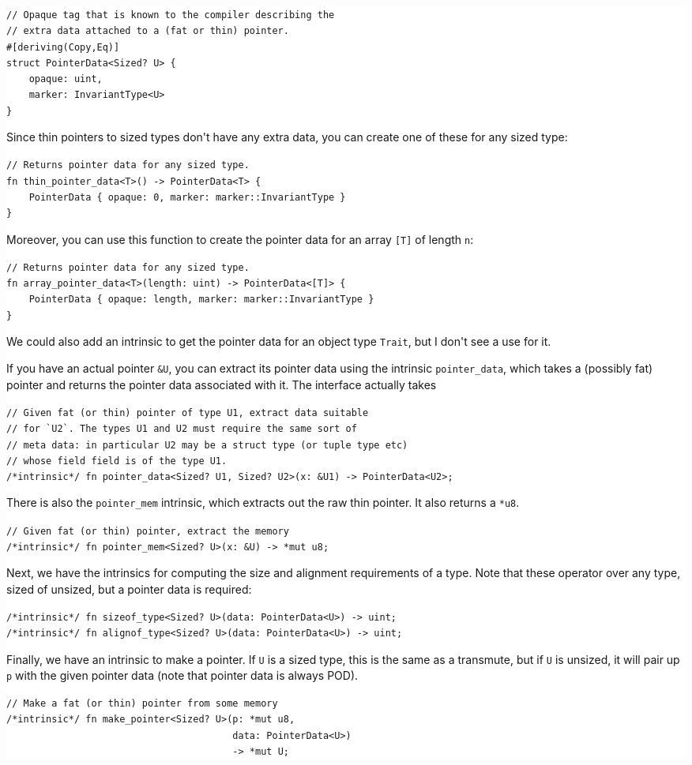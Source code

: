    // Opaque tag that is known to the compiler describing the
    // extra data attached to a (fat or thin) pointer.
    #[deriving(Copy,Eq)]
    struct PointerData<Sized? U> {
        opaque: uint,
        marker: InvariantType<U>
    }
    
Since thin pointers to sized types don't have any extra data,
you can create one of these for any sized type:
    
    // Returns pointer data for any sized type.
    fn thin_pointer_data<T>() -> PointerData<T> {
        PointerData { opaque: 0, marker: marker::InvariantType }
    }
    
Moreover, you can use this function to create the pointer data
for an array `[T]` of length `n`:

    // Returns pointer data for any sized type.
    fn array_pointer_data<T>(length: uint) -> PointerData<[T]> {
        PointerData { opaque: length, marker: marker::InvariantType }
    }
    
We could also add an intrinsic to get the pointer data for an object
type `Trait`, but I don't see a use for it.

If you have an actual pointer `&U`, you can extract its pointer data
using the intrinsic `pointer_data`, which takes a (possibly fat)
pointer and returns the pointer data associated with it. The interface
actually takes 

    // Given fat (or thin) pointer of type U1, extract data suitable
    // for `U2`. The types U1 and U2 must require the same sort of
    // meta data: in particular U2 may be a struct type (or tuple type etc)
    // whose field field is of the type U1.
    /*intrinsic*/ fn pointer_data<Sized? U1, Sized? U2>(x: &U1) -> PointerData<U2>;

There is also the `pointer_mem` intrinsic, which extracts out the raw
thin pointer. It also returns a `*u8`.

    // Given fat (or thin) pointer, extract the memory
    /*intrinsic*/ fn pointer_mem<Sized? U>(x: &U) -> *mut u8;

Next, we have the intrinsics for computing the size and alignment
requirements of a type. Note that these operator over any type, sized
of unsized, but a pointer data is required:

    /*intrinsic*/ fn sizeof_type<Sized? U>(data: PointerData<U>) -> uint;
    /*intrinsic*/ fn alignof_type<Sized? U>(data: PointerData<U>) -> uint;
    
Finally, we have an intrinsic to make a pointer. If `U` is a sized
type, this is the same as a transmute, but if `U` is unsized, it will
pair up `p` with the given pointer data (note that pointer data is
always POD).
    
    // Make a fat (or thin) pointer from some memory
    /*intrinsic*/ fn make_pointer<Sized? U>(p: *mut u8,
                                            data: PointerData<U>)
                                            -> *mut U;


[alloc]: https://github.com/rust-lang/rfcs/pull/39